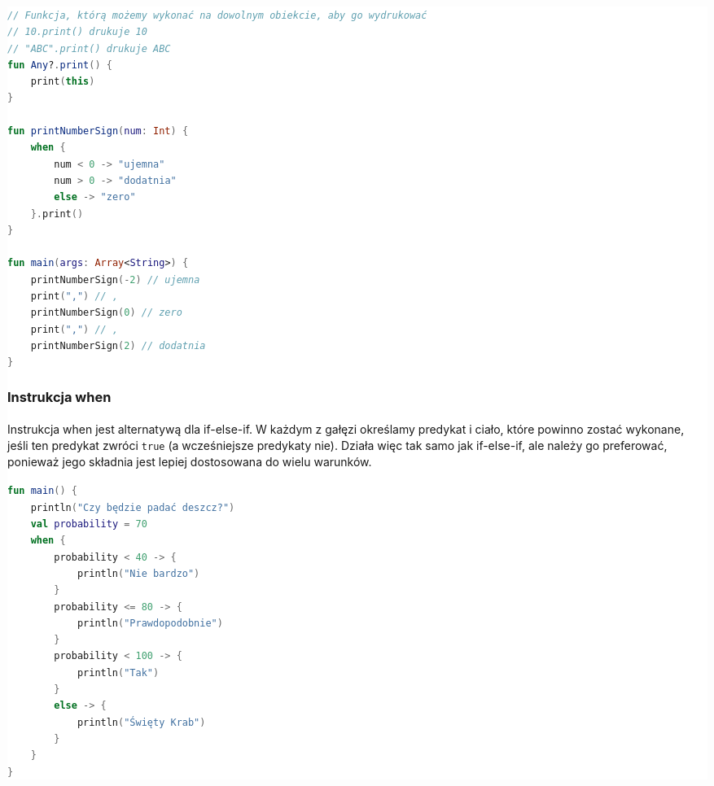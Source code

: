```kotlin
// Funkcja, którą możemy wykonać na dowolnym obiekcie, aby go wydrukować
// 10.print() drukuje 10
// "ABC".print() drukuje ABC
fun Any?.print() {
    print(this)
}

fun printNumberSign(num: Int) {
    when {
        num < 0 -> "ujemna"
        num > 0 -> "dodatnia"
        else -> "zero"
    }.print()
}

fun main(args: Array<String>) {
    printNumberSign(-2) // ujemna
    print(",") // ,
    printNumberSign(0) // zero
    print(",") // ,
    printNumberSign(2) // dodatnia
}
```

### Instrukcja when

Instrukcja when jest alternatywą dla if-else-if. W każdym z gałęzi określamy predykat i ciało, które powinno zostać wykonane, jeśli ten predykat zwróci `true` (a wcześniejsze predykaty nie). Działa więc tak samo jak if-else-if, ale należy go preferować, ponieważ jego składnia jest lepiej dostosowana do wielu warunków.

```kotlin
fun main() {
    println("Czy będzie padać deszcz?")
    val probability = 70
    when {
        probability < 40 -> {
            println("Nie bardzo")
        }
        probability <= 80 -> {
            println("Prawdopodobnie")
        }
        probability < 100 -> {
            println("Tak")
        }
        else -> {
            println("Święty Krab")
        }
    }
}
```
